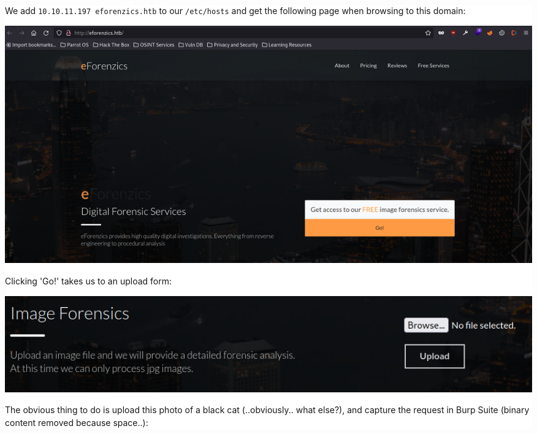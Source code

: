 We add `10.10.11.197 eforenzics.htb` to our `/etc/hosts` and get the following page when browsing to this domain:

![landing](./assets/2023-02-10-20-11-40-image.png)

Clicking 'Go!' takes us to an upload form:

![upload](./assets/2023-02-10-20-16-31-image.png)

The obvious thing to do is upload this photo of a black cat (..obviously.. what else?), and capture the request in Burp Suite (binary content removed because space..):
